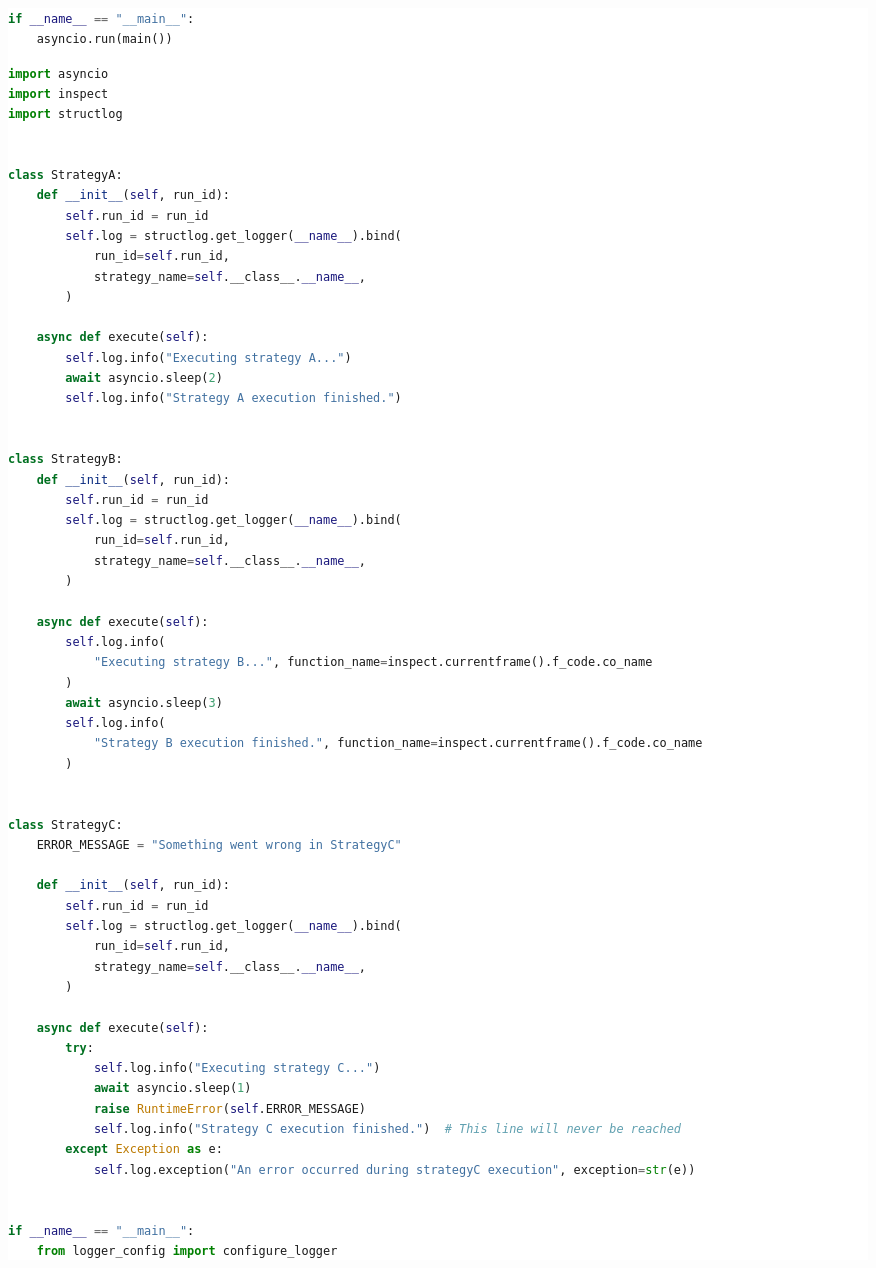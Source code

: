 ```python:main.py
if __name__ == "__main__":
    asyncio.run(main())
```

```python:strategies.py
import asyncio
import inspect
import structlog


class StrategyA:
    def __init__(self, run_id):
        self.run_id = run_id
        self.log = structlog.get_logger(__name__).bind(
            run_id=self.run_id,
            strategy_name=self.__class__.__name__,
        )

    async def execute(self):
        self.log.info("Executing strategy A...")
        await asyncio.sleep(2)
        self.log.info("Strategy A execution finished.")


class StrategyB:
    def __init__(self, run_id):
        self.run_id = run_id
        self.log = structlog.get_logger(__name__).bind(
            run_id=self.run_id,
            strategy_name=self.__class__.__name__,
        )

    async def execute(self):
        self.log.info(
            "Executing strategy B...", function_name=inspect.currentframe().f_code.co_name
        )
        await asyncio.sleep(3)
        self.log.info(
            "Strategy B execution finished.", function_name=inspect.currentframe().f_code.co_name
        )


class StrategyC:
    ERROR_MESSAGE = "Something went wrong in StrategyC"

    def __init__(self, run_id):
        self.run_id = run_id
        self.log = structlog.get_logger(__name__).bind(
            run_id=self.run_id,
            strategy_name=self.__class__.__name__,
        )

    async def execute(self):
        try:
            self.log.info("Executing strategy C...")
            await asyncio.sleep(1)
            raise RuntimeError(self.ERROR_MESSAGE)
            self.log.info("Strategy C execution finished.")  # This line will never be reached
        except Exception as e:
            self.log.exception("An error occurred during strategyC execution", exception=str(e))


if __name__ == "__main__":
    from logger_config import configure_logger
```